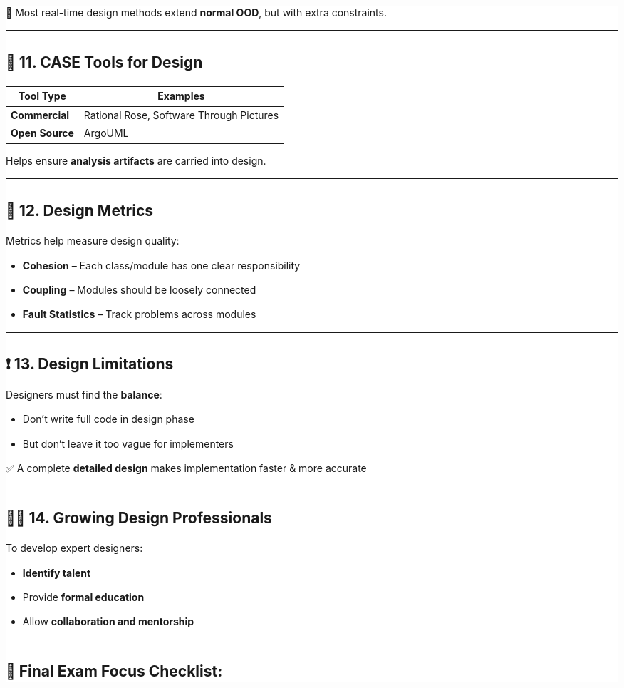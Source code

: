 
🧠 Most real-time design methods extend **normal OOD**, but with extra constraints.

---

## 🧰 11. CASE Tools for Design

|Tool Type|Examples|
|---|---|
|**Commercial**|Rational Rose, Software Through Pictures|
|**Open Source**|ArgoUML|

Helps ensure **analysis artifacts** are carried into design.

---

## 📏 12. Design Metrics

Metrics help measure design quality:

- **Cohesion** – Each class/module has one clear responsibility
    
- **Coupling** – Modules should be loosely connected
    
- **Fault Statistics** – Track problems across modules
    

---

## ❗ 13. Design Limitations

Designers must find the **balance**:

- Don’t write full code in design phase
    
- But don’t leave it too vague for implementers
    

✅ A complete **detailed design** makes implementation faster & more accurate

---

## 👨‍💻 14. Growing Design Professionals

To develop expert designers:

- **Identify talent**
    
- Provide **formal education**
    
- Allow **collaboration and mentorship**
    

---

## 🧠 Final Exam Focus Checklist:
